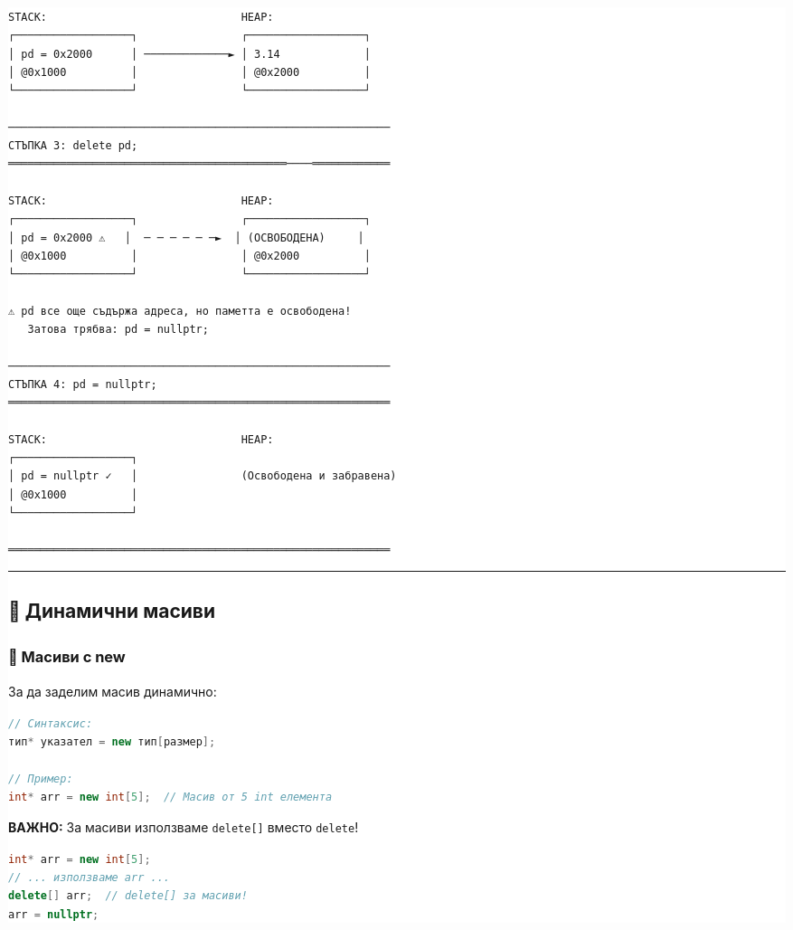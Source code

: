 ```
STACK:                              HEAP:
┌──────────────────┐                ┌──────────────────┐
│ pd = 0x2000      │ ─────────────► │ 3.14             │
│ @0x1000          │                │ @0x2000          │
└──────────────────┘                └──────────────────┘

───────────────────────────────────────────────────────────
СТЪПКА 3: delete pd;
═══════════════════════════════════════════────════════════

STACK:                              HEAP:
┌──────────────────┐                ┌──────────────────┐
│ pd = 0x2000 ⚠️   │  ─ ─ ─ ─ ─ ─►  │ (ОСВОБОДЕНА)     │
│ @0x1000          │                │ @0x2000          │
└──────────────────┘                └──────────────────┘

⚠️ pd все още съдържа адреса, но паметта е освободена!
   Затова трябва: pd = nullptr;

───────────────────────────────────────────────────────────
СТЪПКА 4: pd = nullptr;
═══════════════════════════════════════════════════════════

STACK:                              HEAP:
┌──────────────────┐                
│ pd = nullptr ✓   │                (Освободена и забравена)
│ @0x1000          │                
└──────────────────┘                

═══════════════════════════════════════════════════════════
```

---

<a name="dynamic-arrays"></a>
## 📌 Динамични масиви

### 🎯 Масиви с new

За да заделим масив динамично:

```cpp
// Синтаксис:
тип* указател = new тип[размер];

// Пример:
int* arr = new int[5];  // Масив от 5 int елемента
```

**ВАЖНО:** За масиви използваме `delete[]` вместо `delete`!

```cpp
int* arr = new int[5];
// ... използваме arr ...
delete[] arr;  // delete[] за масиви!
arr = nullptr;
```
